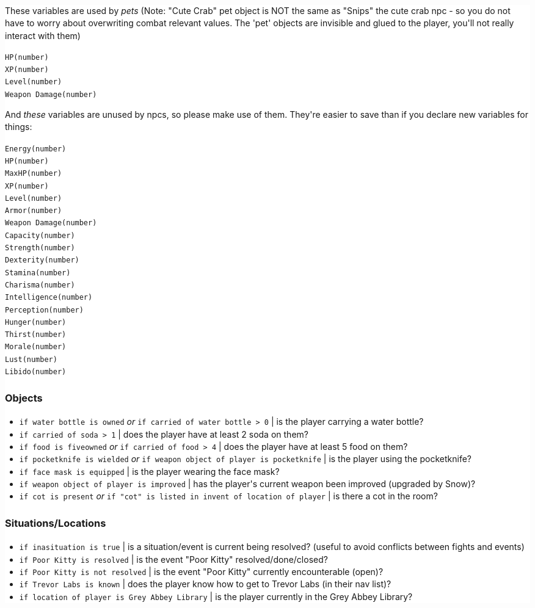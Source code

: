 These variables are used by _pets_ (Note: "Cute Crab" pet object is NOT the same as "Snips" the cute crab npc - so you do not have to worry about overwriting combat relevant values. The 'pet' objects are invisible and glued to the player, you'll not really interact with them)
```
HP(number)
XP(number)
Level(number)
Weapon Damage(number)
```

And _these_ variables are unused by npcs, so please make use of them. They're easier to save than if you declare new variables for things:
```
Energy(number)
HP(number)
MaxHP(number)
XP(number)
Level(number)
Armor(number)
Weapon Damage(number)
Capacity(number)
Strength(number)
Dexterity(number)
Stamina(number)
Charisma(number)
Intelligence(number)
Perception(number)
Hunger(number)
Thirst(number)
Morale(number)
Lust(number)
Libido(number)
```

### Objects
* `if water bottle is owned` *or* `if carried of water bottle > 0` | is the player carrying a water bottle?
* `if carried of soda > 1` | does the player have at least 2 soda on them?
* `if food is fiveowned` *or* `if carried of food > 4` | does the player have at least 5 food on them?
* `if pocketknife is wielded` *or* `if weapon object of player is pocketknife` | is the player using the pocketknife?
* `if face mask is equipped` | is the player wearing the face mask?
* `if weapon object of player is improved` | has the player's current weapon been improved (upgraded by Snow)?
* `if cot is present` *or* `if "cot" is listed in invent of location of player` | is there a cot in the room?

### Situations/Locations
* `if inasituation is true` | is a situation/event is current being resolved? (useful to avoid conflicts between fights and events)
* `if Poor Kitty is resolved` | is the event "Poor Kitty" resolved/done/closed?
* `if Poor Kitty is not resolved` | is the event "Poor Kitty" currently encounterable (open)?
* `if Trevor Labs is known` | does the player know how to get to Trevor Labs (in their nav list)?
* `if location of player is Grey Abbey Library` | is the player currently in the Grey Abbey Library?
